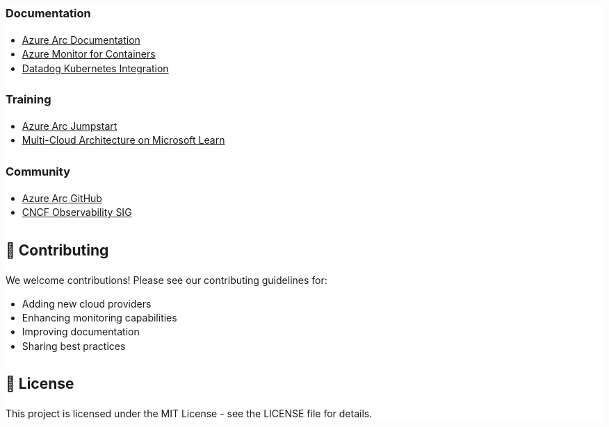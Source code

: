 ### Documentation
- [Azure Arc Documentation](https://docs.microsoft.com/azure/azure-arc/)
- [Azure Monitor for Containers](https://docs.microsoft.com/azure/azure-monitor/insights/container-insights-overview)
- [Datadog Kubernetes Integration](https://docs.datadoghq.com/agent/kubernetes/)

### Training
- [Azure Arc Jumpstart](https://azurearcjumpstart.io/)
- [Multi-Cloud Architecture on Microsoft Learn](https://docs.microsoft.com/learn/paths/architect-multi-cloud/)

### Community
- [Azure Arc GitHub](https://github.com/Azure/azure-arc-kubernetes)
- [CNCF Observability SIG](https://github.com/cncf/sig-observability)

## 🤝 Contributing

We welcome contributions! Please see our contributing guidelines for:
- Adding new cloud providers
- Enhancing monitoring capabilities
- Improving documentation
- Sharing best practices

## 📝 License

This project is licensed under the MIT License - see the LICENSE file for details. 